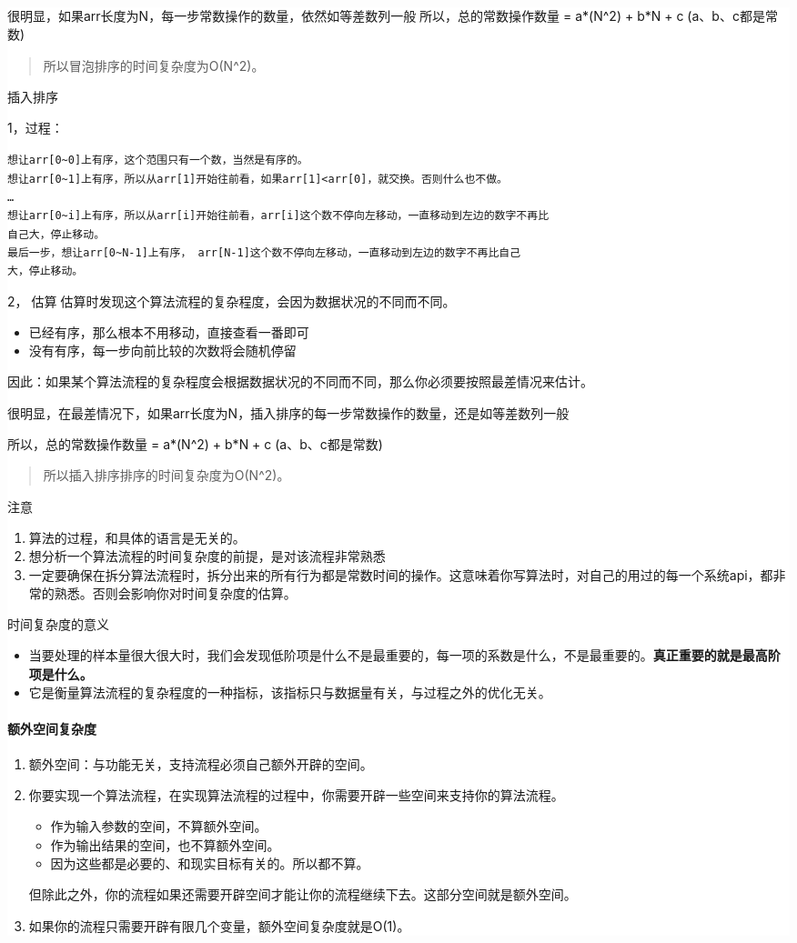 很明显，如果arr长度为N，每一步常数操作的数量，依然如等差数列一般
所以，总的常数操作数量 = a*(N^2) + b*N + c (a、b、c都是常数)

> 所以冒泡排序的时间复杂度为O(N^2)。



插入排序

1，过程：
```
想让arr[0~0]上有序，这个范围只有一个数，当然是有序的。
想让arr[0~1]上有序，所以从arr[1]开始往前看，如果arr[1]<arr[0]，就交换。否则什么也不做。
…
想让arr[0~i]上有序，所以从arr[i]开始往前看，arr[i]这个数不停向左移动，一直移动到左边的数字不再比
自己大，停止移动。
最后一步，想让arr[0~N-1]上有序， arr[N-1]这个数不停向左移动，一直移动到左边的数字不再比自己
大，停止移动。
```
2， 估算
估算时发现这个算法流程的复杂程度，会因为数据状况的不同而不同。
- 已经有序，那么根本不用移动，直接查看一番即可
- 没有有序，每一步向前比较的次数将会随机停留

因此：如果某个算法流程的复杂程度会根据数据状况的不同而不同，那么你必须要按照最差情况来估计。

很明显，在最差情况下，如果arr长度为N，插入排序的每一步常数操作的数量，还是如等差数列一般

所以，总的常数操作数量 = a*(N^2) + b*N + c (a、b、c都是常数)

> 所以插入排序排序的时间复杂度为O(N^2)。



注意

1. 算法的过程，和具体的语言是无关的。
2. 想分析一个算法流程的时间复杂度的前提，是对该流程非常熟悉
3. 一定要确保在拆分算法流程时，拆分出来的所有行为都是常数时间的操作。这意味着你写算法时，对自己的用过的每一个系统api，都非常的熟悉。否则会影响你对时间复杂度的估算。



时间复杂度的意义

- 当要处理的样本量很大很大时，我们会发现低阶项是什么不是最重要的，每一项的系数是什么，不是最重要的。**真正重要的就是最高阶项是什么。**
- 它是衡量算法流程的复杂程度的一种指标，该指标只与数据量有关，与过程之外的优化无关。



#### 额外空间复杂度

1. 额外空间：与功能无关，支持流程必须自己额外开辟的空间。

2. 你要实现一个算法流程，在实现算法流程的过程中，你需要开辟一些空间来支持你的算法流程。

    - 作为输入参数的空间，不算额外空间。
    - 作为输出结果的空间，也不算额外空间。
    - 因为这些都是必要的、和现实目标有关的。所以都不算。

    但除此之外，你的流程如果还需要开辟空间才能让你的流程继续下去。这部分空间就是额外空间。

3. 如果你的流程只需要开辟有限几个变量，额外空间复杂度就是O(1)。
